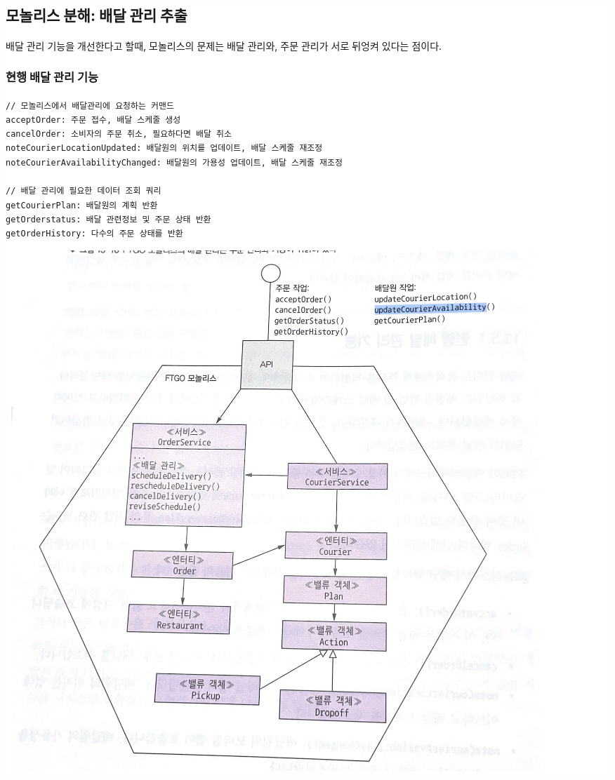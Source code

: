 ## 모놀리스 분해: 배달 관리 추출

배달 관리 기능을 개선한다고 할때, 모놀리스의 문제는 배달 관리와, 주문 관리가 서로 뒤엉켜 있다는 점이다.

### 현행 배달 관리 기능

```
// 모놀리스에서 배달관리에 요청하는 커맨드 
acceptOrder: 주문 접수, 배달 스케줄 생성
cancelOrder: 소비자의 주문 취소, 필요하다면 배달 취소
noteCourierLocationUpdated: 배달원의 위치를 업데이트, 배달 스케줄 재조정
noteCourierAvailabilityChanged: 배달원의 가용성 업데이트, 배달 스케줄 재조정

// 배달 관리에 필요한 데이터 조회 쿼리
getCourierPlan: 배달원의 계획 반환
getOrderstatus: 배달 관련정보 및 주문 상태 반환
getOrderHistory: 다수의 주문 상태를 반환
```

![Alt text](/images/msa/13-10.png)
